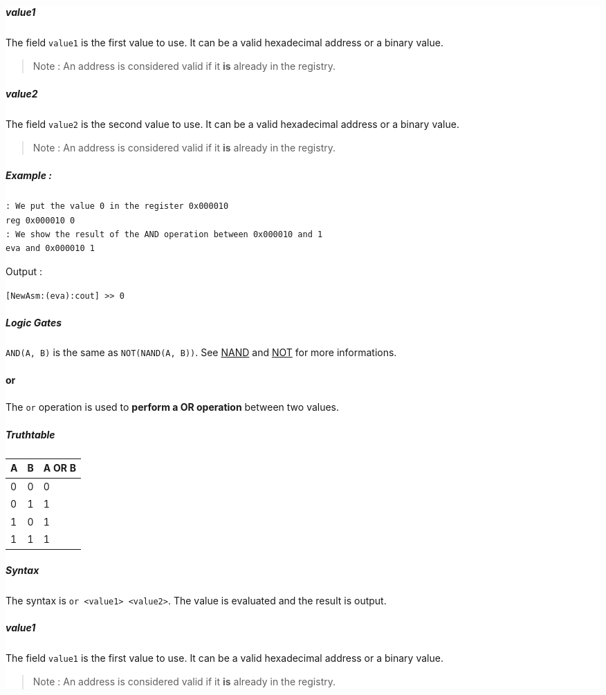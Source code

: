 ##### value1

The field `value1` is the first value to use.
It can be a valid hexadecimal address or a binary value.
> Note : An address is considered valid if it **is** already in the registry.

##### value2

The field `value2` is the second value to use.
It can be a valid hexadecimal address or a binary value.
> Note : An address is considered valid if it **is** already in the registry.

##### Example :

```
: We put the value 0 in the register 0x000010
reg 0x000010 0
: We show the result of the AND operation between 0x000010 and 1
eva and 0x000010 1
```

Output :

```
[NewAsm:(eva):cout] >> 0
```

##### Logic Gates

`AND(A, B)` is the same as `NOT(NAND(A, B))`.
See [NAND](####nnd) and [NOT](####not) for more informations.

#### or

The `or` operation is used to **perform a OR operation** between two values.

##### Truthtable

| A | B | A OR B |
|---|---|--------|
| 0 | 0 | 0      |
| 0 | 1 | 1      |
| 1 | 0 | 1      |
| 1 | 1 | 1      |

##### Syntax

The syntax is `or <value1> <value2>`.
The value is evaluated and the result is output.

##### value1

The field `value1` is the first value to use.
It can be a valid hexadecimal address or a binary value.
> Note : An address is considered valid if it **is** already in the registry.
